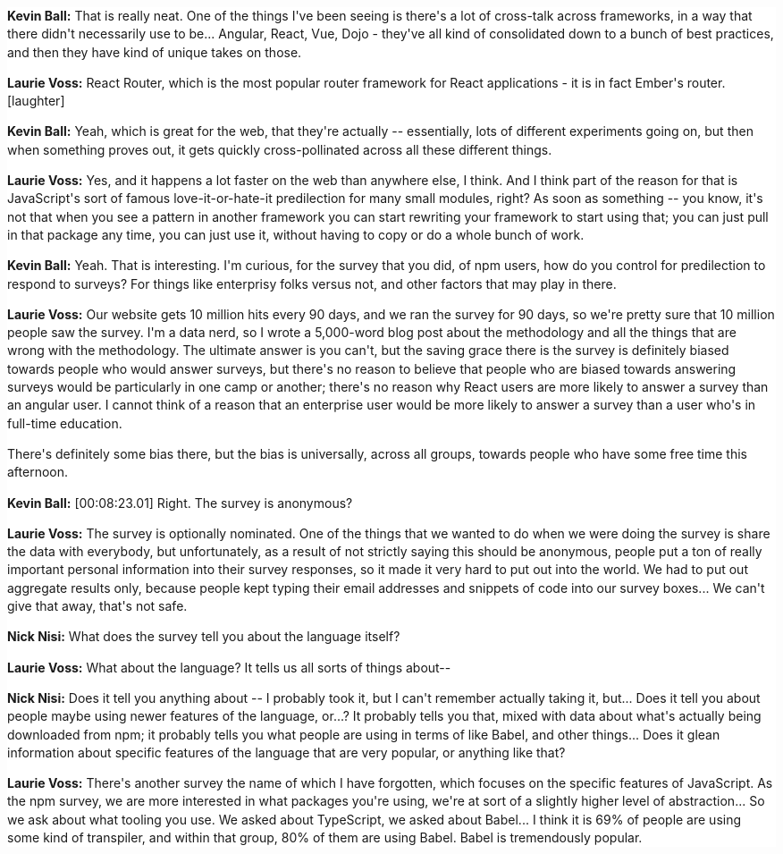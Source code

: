 **Kevin Ball:** That is really neat. One of the things I've been seeing is there's a lot of cross-talk across frameworks, in a way that there didn't necessarily use to be... Angular, React, Vue, Dojo - they've all kind of consolidated down to a bunch of best practices, and then they have kind of unique takes on those.

**Laurie Voss:** React Router, which is the most popular router framework for React applications - it is in fact Ember's router. \[laughter\]

**Kevin Ball:** Yeah, which is great for the web, that they're actually -- essentially, lots of different experiments going on, but then when something proves out, it gets quickly cross-pollinated across all these different things.

**Laurie Voss:** Yes, and it happens a lot faster on the web than anywhere else, I think. And I think part of the reason for that is JavaScript's sort of famous love-it-or-hate-it predilection for many small modules, right? As soon as something -- you know, it's not that when you see a pattern in another framework you can start rewriting your framework to start using that; you can just pull in that package any time, you can just use it, without having to copy or do a whole bunch of work.

**Kevin Ball:** Yeah. That is interesting. I'm curious, for the survey that you did, of npm users, how do you control for predilection to respond to surveys? For things like enterprisy folks versus not, and other factors that may play in there.

**Laurie Voss:** Our website gets 10 million hits every 90 days, and we ran the survey for 90 days, so we're pretty sure that 10 million people saw the survey. I'm a data nerd, so I wrote a 5,000-word blog post about the methodology and all the things that are wrong with the methodology. The ultimate answer is you can't, but the saving grace there is the survey is definitely biased towards people who would answer surveys, but there's no reason to believe that people who are biased towards answering surveys would be particularly in one camp or another; there's no reason why React users are more likely to answer a survey than an angular user. I cannot think of a reason that an enterprise user would be more likely to answer a survey than a user who's in full-time education.

There's definitely some bias there, but the bias is universally, across all groups, towards people who have some free time this afternoon.

**Kevin Ball:** \[00:08:23.01\] Right. The survey is anonymous?

**Laurie Voss:** The survey is optionally nominated. One of the things that we wanted to do when we were doing the survey is share the data with everybody, but unfortunately, as a result of not strictly saying this should be anonymous, people put a ton of really important personal information into their survey responses, so it made it very hard to put out into the world. We had to put out aggregate results only, because people kept typing their email addresses and snippets of code into our survey boxes... We can't give that away, that's not safe.

**Nick Nisi:** What does the survey tell you about the language itself?

**Laurie Voss:** What about the language? It tells us all sorts of things about--

**Nick Nisi:** Does it tell you anything about -- I probably took it, but I can't remember actually taking it, but... Does it tell you about people maybe using newer features of the language, or...? It probably tells you that, mixed with data about what's actually being downloaded from npm; it probably tells you what people are using in terms of like Babel, and other things... Does it glean information about specific features of the language that are very popular, or anything like that?

**Laurie Voss:** There's another survey the name of which I have forgotten, which focuses on the specific features of JavaScript. As the npm survey, we are more interested in what packages you're using, we're at sort of a slightly higher level of abstraction... So we ask about what tooling you use. We asked about TypeScript, we asked about Babel... I think it is 69% of people are using some kind of transpiler, and within that group, 80% of them are using Babel. Babel is tremendously popular.
